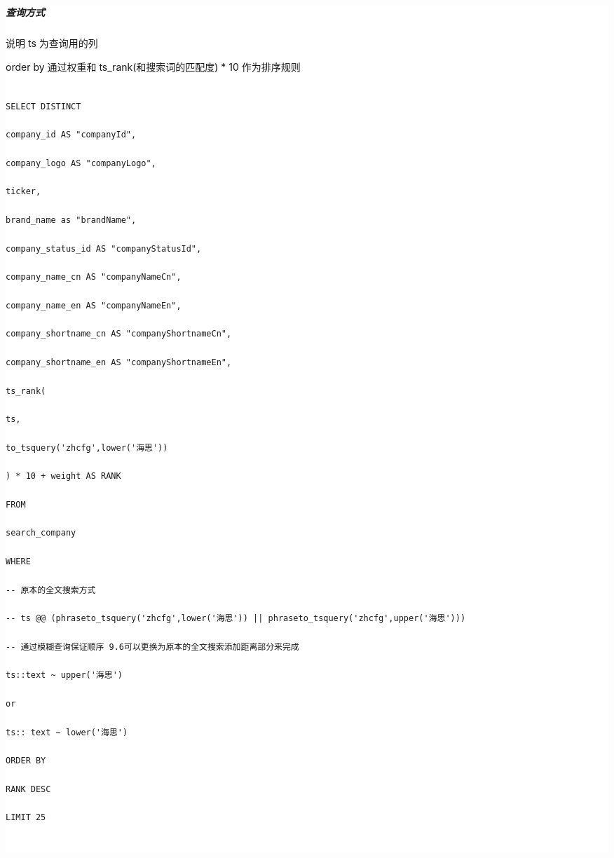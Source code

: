   

##### 查询方式

  

说明 ts 为查询用的列

order by 通过权重和 ts_rank(和搜索词的匹配度) \* 10 作为排序规则

  

```

SELECT DISTINCT

company_id AS "companyId",

company_logo AS "companyLogo",

ticker,

brand_name as "brandName",

company_status_id AS "companyStatusId",

company_name_cn AS "companyNameCn",

company_name_en AS "companyNameEn",

company_shortname_cn AS "companyShortnameCn",

company_shortname_en AS "companyShortnameEn",

ts_rank(

ts,

to_tsquery('zhcfg',lower('海思'))

) * 10 + weight AS RANK

FROM

search_company

WHERE

-- 原本的全文搜索方式

-- ts @@ (phraseto_tsquery('zhcfg',lower('海思')) || phraseto_tsquery('zhcfg',upper('海思')))

-- 通过模糊查询保证顺序 9.6可以更换为原本的全文搜索添加距离部分来完成

ts::text ~ upper('海思')

or

ts:: text ~ lower('海思')

ORDER BY

RANK DESC

LIMIT 25

  
```
